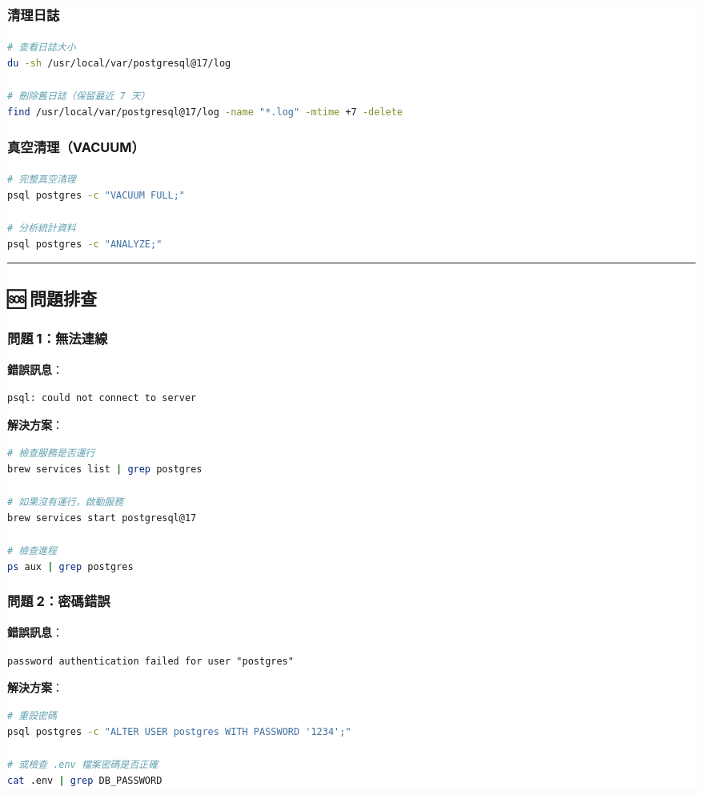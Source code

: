 ### 清理日誌

```bash
# 查看日誌大小
du -sh /usr/local/var/postgresql@17/log

# 刪除舊日誌（保留最近 7 天）
find /usr/local/var/postgresql@17/log -name "*.log" -mtime +7 -delete
```

### 真空清理（VACUUM）

```bash
# 完整真空清理
psql postgres -c "VACUUM FULL;"

# 分析統計資料
psql postgres -c "ANALYZE;"
```

---

## 🆘 問題排查

### 問題 1：無法連線

**錯誤訊息**：
```
psql: could not connect to server
```

**解決方案**：
```bash
# 檢查服務是否運行
brew services list | grep postgres

# 如果沒有運行，啟動服務
brew services start postgresql@17

# 檢查進程
ps aux | grep postgres
```

### 問題 2：密碼錯誤

**錯誤訊息**：
```
password authentication failed for user "postgres"
```

**解決方案**：
```bash
# 重設密碼
psql postgres -c "ALTER USER postgres WITH PASSWORD '1234';"

# 或檢查 .env 檔案密碼是否正確
cat .env | grep DB_PASSWORD
```
